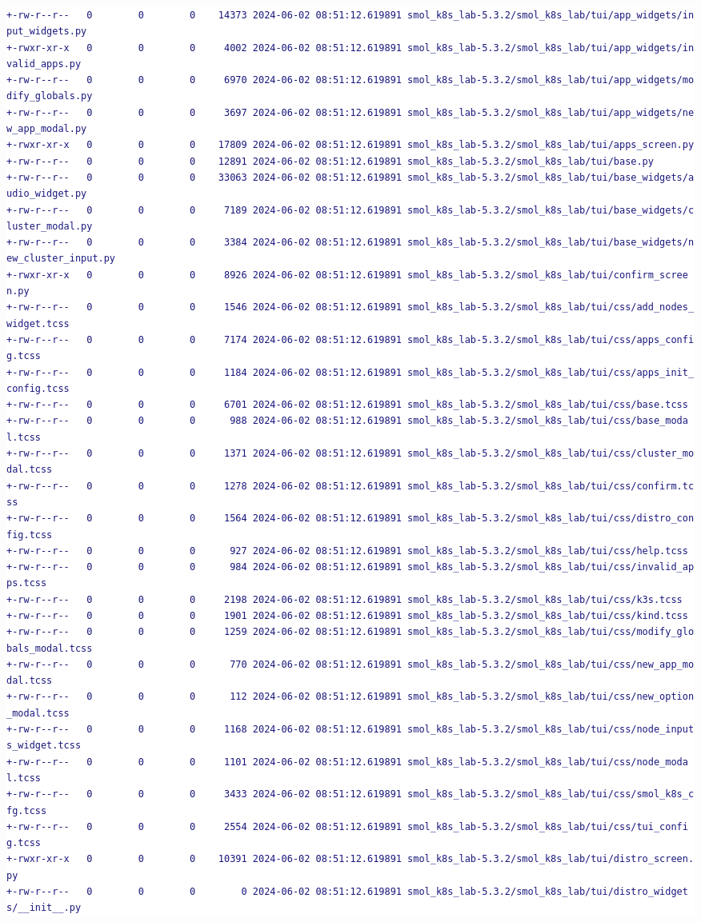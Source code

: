 ```diff
+-rw-r--r--   0        0        0    14373 2024-06-02 08:51:12.619891 smol_k8s_lab-5.3.2/smol_k8s_lab/tui/app_widgets/input_widgets.py
+-rwxr-xr-x   0        0        0     4002 2024-06-02 08:51:12.619891 smol_k8s_lab-5.3.2/smol_k8s_lab/tui/app_widgets/invalid_apps.py
+-rw-r--r--   0        0        0     6970 2024-06-02 08:51:12.619891 smol_k8s_lab-5.3.2/smol_k8s_lab/tui/app_widgets/modify_globals.py
+-rw-r--r--   0        0        0     3697 2024-06-02 08:51:12.619891 smol_k8s_lab-5.3.2/smol_k8s_lab/tui/app_widgets/new_app_modal.py
+-rwxr-xr-x   0        0        0    17809 2024-06-02 08:51:12.619891 smol_k8s_lab-5.3.2/smol_k8s_lab/tui/apps_screen.py
+-rw-r--r--   0        0        0    12891 2024-06-02 08:51:12.619891 smol_k8s_lab-5.3.2/smol_k8s_lab/tui/base.py
+-rw-r--r--   0        0        0    33063 2024-06-02 08:51:12.619891 smol_k8s_lab-5.3.2/smol_k8s_lab/tui/base_widgets/audio_widget.py
+-rw-r--r--   0        0        0     7189 2024-06-02 08:51:12.619891 smol_k8s_lab-5.3.2/smol_k8s_lab/tui/base_widgets/cluster_modal.py
+-rw-r--r--   0        0        0     3384 2024-06-02 08:51:12.619891 smol_k8s_lab-5.3.2/smol_k8s_lab/tui/base_widgets/new_cluster_input.py
+-rwxr-xr-x   0        0        0     8926 2024-06-02 08:51:12.619891 smol_k8s_lab-5.3.2/smol_k8s_lab/tui/confirm_screen.py
+-rw-r--r--   0        0        0     1546 2024-06-02 08:51:12.619891 smol_k8s_lab-5.3.2/smol_k8s_lab/tui/css/add_nodes_widget.tcss
+-rw-r--r--   0        0        0     7174 2024-06-02 08:51:12.619891 smol_k8s_lab-5.3.2/smol_k8s_lab/tui/css/apps_config.tcss
+-rw-r--r--   0        0        0     1184 2024-06-02 08:51:12.619891 smol_k8s_lab-5.3.2/smol_k8s_lab/tui/css/apps_init_config.tcss
+-rw-r--r--   0        0        0     6701 2024-06-02 08:51:12.619891 smol_k8s_lab-5.3.2/smol_k8s_lab/tui/css/base.tcss
+-rw-r--r--   0        0        0      988 2024-06-02 08:51:12.619891 smol_k8s_lab-5.3.2/smol_k8s_lab/tui/css/base_modal.tcss
+-rw-r--r--   0        0        0     1371 2024-06-02 08:51:12.619891 smol_k8s_lab-5.3.2/smol_k8s_lab/tui/css/cluster_modal.tcss
+-rw-r--r--   0        0        0     1278 2024-06-02 08:51:12.619891 smol_k8s_lab-5.3.2/smol_k8s_lab/tui/css/confirm.tcss
+-rw-r--r--   0        0        0     1564 2024-06-02 08:51:12.619891 smol_k8s_lab-5.3.2/smol_k8s_lab/tui/css/distro_config.tcss
+-rw-r--r--   0        0        0      927 2024-06-02 08:51:12.619891 smol_k8s_lab-5.3.2/smol_k8s_lab/tui/css/help.tcss
+-rw-r--r--   0        0        0      984 2024-06-02 08:51:12.619891 smol_k8s_lab-5.3.2/smol_k8s_lab/tui/css/invalid_apps.tcss
+-rw-r--r--   0        0        0     2198 2024-06-02 08:51:12.619891 smol_k8s_lab-5.3.2/smol_k8s_lab/tui/css/k3s.tcss
+-rw-r--r--   0        0        0     1901 2024-06-02 08:51:12.619891 smol_k8s_lab-5.3.2/smol_k8s_lab/tui/css/kind.tcss
+-rw-r--r--   0        0        0     1259 2024-06-02 08:51:12.619891 smol_k8s_lab-5.3.2/smol_k8s_lab/tui/css/modify_globals_modal.tcss
+-rw-r--r--   0        0        0      770 2024-06-02 08:51:12.619891 smol_k8s_lab-5.3.2/smol_k8s_lab/tui/css/new_app_modal.tcss
+-rw-r--r--   0        0        0      112 2024-06-02 08:51:12.619891 smol_k8s_lab-5.3.2/smol_k8s_lab/tui/css/new_option_modal.tcss
+-rw-r--r--   0        0        0     1168 2024-06-02 08:51:12.619891 smol_k8s_lab-5.3.2/smol_k8s_lab/tui/css/node_inputs_widget.tcss
+-rw-r--r--   0        0        0     1101 2024-06-02 08:51:12.619891 smol_k8s_lab-5.3.2/smol_k8s_lab/tui/css/node_modal.tcss
+-rw-r--r--   0        0        0     3433 2024-06-02 08:51:12.619891 smol_k8s_lab-5.3.2/smol_k8s_lab/tui/css/smol_k8s_cfg.tcss
+-rw-r--r--   0        0        0     2554 2024-06-02 08:51:12.619891 smol_k8s_lab-5.3.2/smol_k8s_lab/tui/css/tui_config.tcss
+-rwxr-xr-x   0        0        0    10391 2024-06-02 08:51:12.619891 smol_k8s_lab-5.3.2/smol_k8s_lab/tui/distro_screen.py
+-rw-r--r--   0        0        0        0 2024-06-02 08:51:12.619891 smol_k8s_lab-5.3.2/smol_k8s_lab/tui/distro_widgets/__init__.py
```